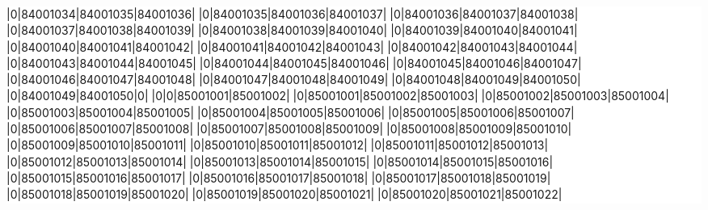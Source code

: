 |0|84001034|84001035|84001036|
|0|84001035|84001036|84001037|
|0|84001036|84001037|84001038|
|0|84001037|84001038|84001039|
|0|84001038|84001039|84001040|
|0|84001039|84001040|84001041|
|0|84001040|84001041|84001042|
|0|84001041|84001042|84001043|
|0|84001042|84001043|84001044|
|0|84001043|84001044|84001045|
|0|84001044|84001045|84001046|
|0|84001045|84001046|84001047|
|0|84001046|84001047|84001048|
|0|84001047|84001048|84001049|
|0|84001048|84001049|84001050|
|0|84001049|84001050|0|
|0|0|85001001|85001002|
|0|85001001|85001002|85001003|
|0|85001002|85001003|85001004|
|0|85001003|85001004|85001005|
|0|85001004|85001005|85001006|
|0|85001005|85001006|85001007|
|0|85001006|85001007|85001008|
|0|85001007|85001008|85001009|
|0|85001008|85001009|85001010|
|0|85001009|85001010|85001011|
|0|85001010|85001011|85001012|
|0|85001011|85001012|85001013|
|0|85001012|85001013|85001014|
|0|85001013|85001014|85001015|
|0|85001014|85001015|85001016|
|0|85001015|85001016|85001017|
|0|85001016|85001017|85001018|
|0|85001017|85001018|85001019|
|0|85001018|85001019|85001020|
|0|85001019|85001020|85001021|
|0|85001020|85001021|85001022|